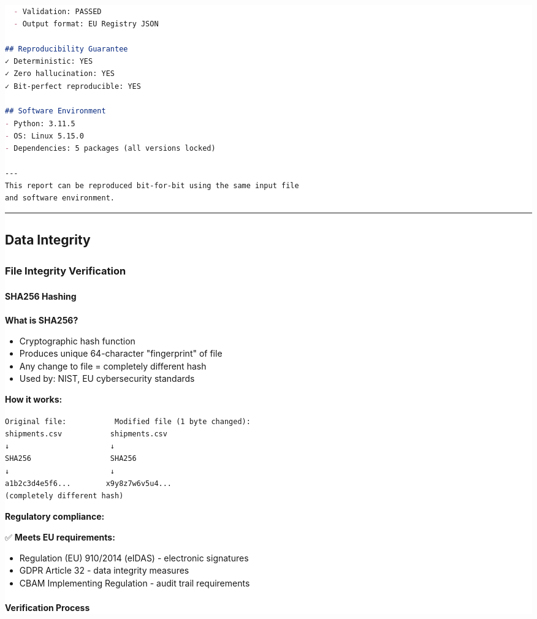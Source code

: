 ```markdown
  - Validation: PASSED
  - Output format: EU Registry JSON

## Reproducibility Guarantee
✓ Deterministic: YES
✓ Zero hallucination: YES
✓ Bit-perfect reproducible: YES

## Software Environment
- Python: 3.11.5
- OS: Linux 5.15.0
- Dependencies: 5 packages (all versions locked)

---
This report can be reproduced bit-for-bit using the same input file
and software environment.
```

---

## Data Integrity

### File Integrity Verification

#### SHA256 Hashing

**What is SHA256?**
- Cryptographic hash function
- Produces unique 64-character "fingerprint" of file
- Any change to file = completely different hash
- Used by: NIST, EU cybersecurity standards

**How it works:**

```
Original file:           Modified file (1 byte changed):
shipments.csv           shipments.csv
↓                       ↓
SHA256                  SHA256
↓                       ↓
a1b2c3d4e5f6...        x9y8z7w6v5u4...
(completely different hash)
```

**Regulatory compliance:**

✅ **Meets EU requirements:**
- Regulation (EU) 910/2014 (eIDAS) - electronic signatures
- GDPR Article 32 - data integrity measures
- CBAM Implementing Regulation - audit trail requirements

#### Verification Process
